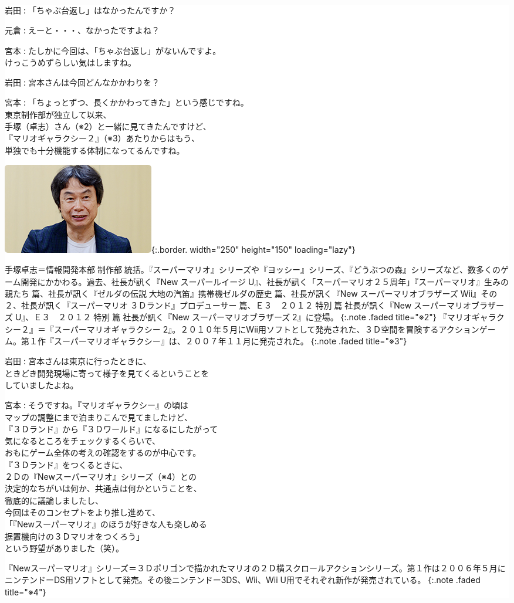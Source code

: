 
岩田
: 「ちゃぶ台返し」はなかったんですか？


元倉
: えーと・・・、なかったですよね？


宮本
: たしかに今回は、「ちゃぶ台返し」がないんですよ。<br>けっこうめずらしい気はしますね。


岩田
: 宮本さんは今回どんなかかわりを？


宮本
: 「ちょっとずつ、長くかかわってきた」という感じですね。<br>東京制作部が独立して以来、<br>手塚（卓志）さん（※2）と一緒に見てきたんですけど、<br><span>『マリオギャラクシー２』（※3）あたりから</span>はもう、<br>単独でも十分機能する体制になってるんですね。


![](/interviews/jp/WiiU/ardj/vol1/img/photo4.jpg){:.border. width="250" height="150"  loading="lazy"}



手塚卓志＝情報開発本部 制作部 統括。『スーパーマリオ』シリーズや『ヨッシー』シリーズ、『どうぶつの森』シリーズなど、数多くのゲーム開発にかかわる。過去、社長が訊く『New スーパールイージ U』、社長が訊く「スーパーマリオ２５周年」『スーパーマリオ』生みの親たち 篇、社長が訊く『ゼルダの伝説 大地の汽笛』携帯機ゼルダの歴史 篇、社長が訊く『New スーパーマリオブラザーズ Wii』その２、社長が訊く『スーパーマリオ ３Ｄランド』プロデューサー 篇、Ｅ３　２０１２ 特別 篇 社長が訊く『New スーパーマリオブラザーズ U』、Ｅ３　２０１２ 特別 篇 社長が訊く『New スーパーマリオブラザーズ 2』に登場。
{:.note .faded title="※2"}
『マリオギャラクシー２』＝『スーパーマリオギャラクシー 2』。２０１０年５月にWii用ソフトとして発売された、３Ｄ空間を冒険するアクションゲーム。第１作『スーパーマリオギャラクシー』は、２００７年１１月に発売された。
{:.note .faded title="※3"}




岩田
: 宮本さんは東京に行ったときに、<br>ときどき開発現場に寄って様子を見てくるということを<br>していましたよね。


宮本
: そうですね。『マリオギャラクシー』の頃は<br>マップの調整にまで泊まりこんで見てましたけど、<br>『３Ｄランド』から『３Ｄワールド』になるにしたがって<br>気になるところをチェックするくらいで、<br>おもにゲーム全体の考えの確認をするのが中心です。<br>『３Ｄランド』をつくるときに、<br>２Ｄの『Newスーパーマリオ』シリーズ（※4）との<br>決定的なちがいは何か、共通点は何かということを、<br>徹底的に議論しましたし、<br>今回はそのコンセプトをより推し進めて、<br>「『Newスーパーマリオ』のほうが好きな人も楽しめる<br>据置機向けの３Ｄマリオをつくろう」<br>という野望がありました（笑）。

『Newスーパーマリオ』シリーズ＝３Ｄポリゴンで描かれたマリオの２Ｄ横スクロールアクションシリーズ。第１作は２００６年５月にニンテンドーDS用ソフトとして発売。その後ニンテンドー3DS、Wii、Wii U用でそれぞれ新作が発売されている。
{:.note .faded title="※4"}

